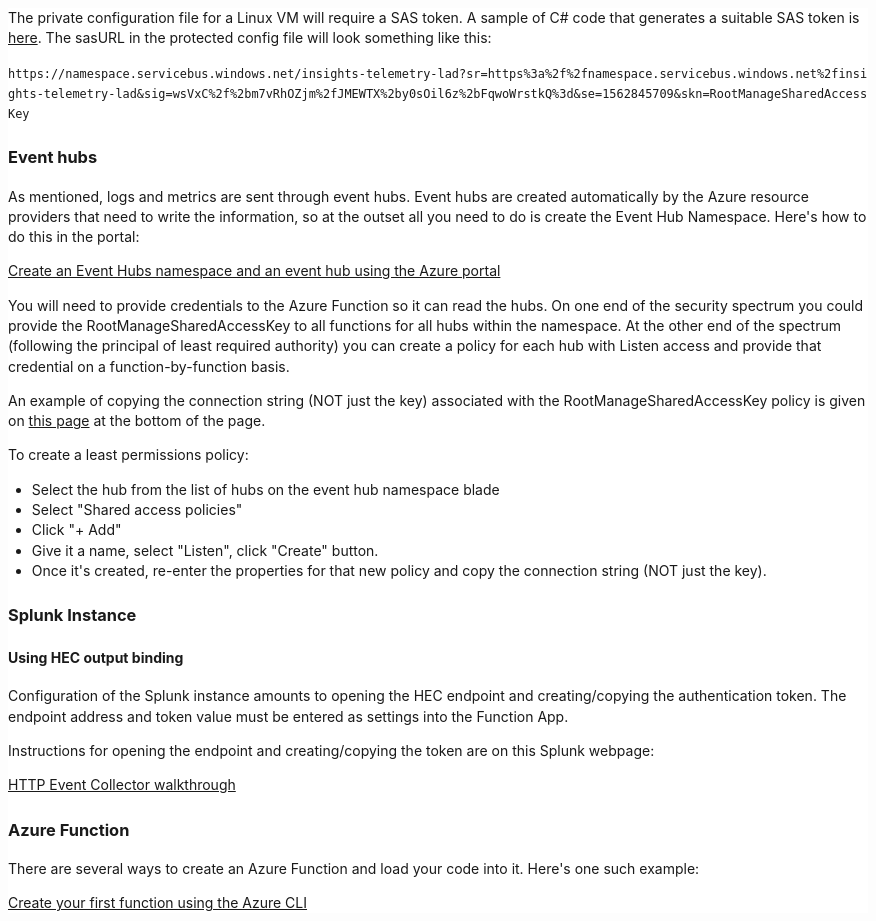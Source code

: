 The private configuration file for a Linux VM will require a SAS token. A sample of C# code that generates a suitable SAS token is [here](https://github.com/sebastus/GenerateSasForEh). The sasURL in the protected config file will look something like this:  

```
https://namespace.servicebus.windows.net/insights-telemetry-lad?sr=https%3a%2f%2fnamespace.servicebus.windows.net%2finsights-telemetry-lad&sig=wsVxC%2f%2bm7vRhOZjm%2fJMEWTX%2by0sOil6z%2bFqwoWrstkQ%3d&se=1562845709&skn=RootManageSharedAccessKey  
```

### Event hubs

As mentioned, logs and metrics are sent through event hubs. Event hubs are created automatically by the Azure resource providers that need to write the information, so at the outset all you need to do is create the Event Hub Namespace. Here's how to do this in the portal:

[Create an Event Hubs namespace and an event hub using the Azure portal](https://docs.microsoft.com/en-us/azure/event-hubs/event-hubs-create)

You will need to provide credentials to the Azure Function so it can read the hubs. On one end of the security spectrum you could provide the RootManageSharedAccessKey to all functions for all hubs within the namespace. At the other end of the spectrum (following the principal of least required authority) you can create a policy for each hub with Listen access and provide that credential on a function-by-function basis.

An example of copying the connection string (NOT just the key) associated with the RootManageSharedAccessKey policy is given on [this page](https://docs.microsoft.com/en-us/azure/event-hubs/event-hubs-create) at the bottom of the page.  

To create a least permissions policy:
* Select the hub from the list of hubs on the event hub namespace blade
* Select "Shared access policies"
* Click "+ Add"
* Give it a name, select "Listen", click "Create" button.
* Once it's created, re-enter the properties for that new policy and copy the connection string (NOT just the key).

### Splunk Instance

#### Using HEC output binding
Configuration of the Splunk instance amounts to opening the HEC endpoint and creating/copying the authentication token. The endpoint address and token value must be entered as settings into the Function App.

Instructions for opening the endpoint and creating/copying the token are on this Splunk webpage:  

[HTTP Event Collector walkthrough](http://dev.splunk.com/view/event-collector/SP-CAAAE7F#usinghttpeventcollector)

### Azure Function

There are several ways to create an Azure Function and load your code into it. Here's one such example:

[Create your first function using the Azure CLI](https://docs.microsoft.com/en-us/azure/azure-functions/functions-create-first-azure-function-azure-cli)
